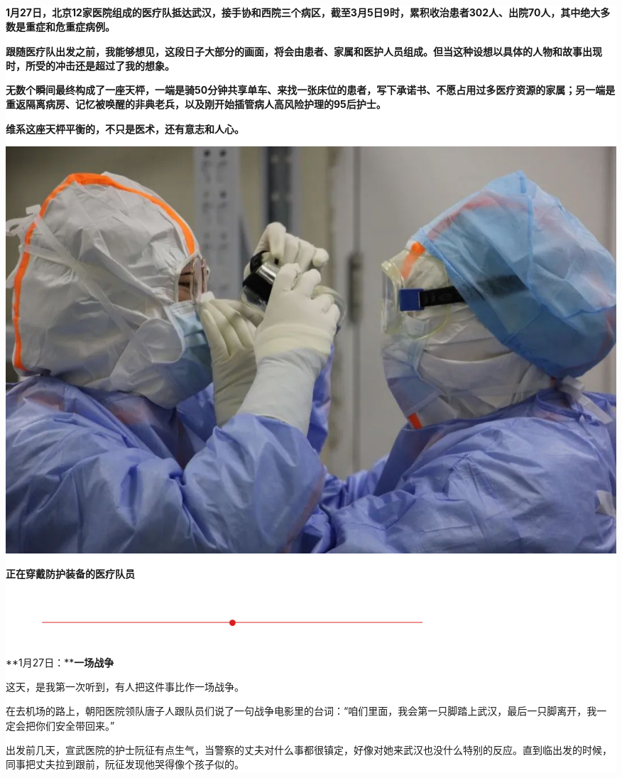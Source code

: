 **1月27日，北京12家医院组成的医疗队抵达武汉，接手协和西院三个病区，截至3月5日9时，累积收治患者302人、出院70人，其中绝大多数是重症和危重症病例。**

****跟随医疗队出发之前，我能够想见，这段日子大部分的画面，将会由患者、家属和医护人员组成。但当这种设想以具体的人物和故事出现时，所受的冲击还是超过了我的想象。****

**无数个瞬间最终构成了一座天枰，一端是骑50分钟共享单车、来找一张床位的患者，写下承诺书、不愿占用过多医疗资源的家属；另一端是重返隔离病房、记忆被唤醒的非典老兵，以及刚开始插管病人高风险护理的95后护士。**

**维系这座天枰平衡的，不只是医术，还有意志和人心。**

![](/images/post/53f9d765eb87b07ca77f3ad279101354.jpg)

**正在穿戴防护装备的医疗队员**

![](/images/post/ae4586534ec3e06aa0934b9896256536.jpg)  

**1月27日：****一场战争**

这天，是我第一次听到，有人把这件事比作一场战争。

在去机场的路上，朝阳医院领队唐子人跟队员们说了一句战争电影里的台词：“咱们里面，我会第一只脚踏上武汉，最后一只脚离开，我一定会把你们安全带回来。”

出发前几天，宣武医院的护士阮征有点生气，当警察的丈夫对什么事都很镇定，好像对她来武汉也没什么特别的反应。直到临出发的时候，同事把丈夫拉到跟前，阮征发现他哭得像个孩子似的。
